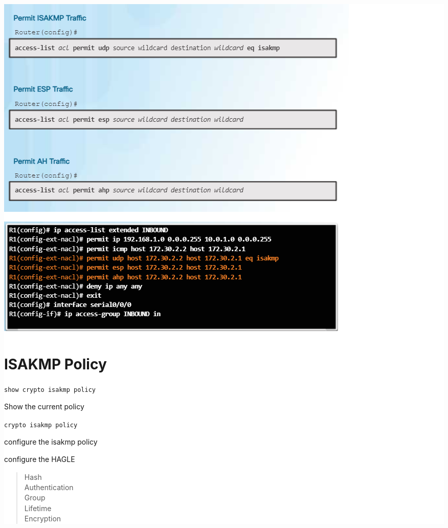 ![Commands to permit traffic types](PT_Images/Module16/permit_traffic.png)

![Examples of permitting traffic types](PT_Images/Module16/permit_traffic_example.png)



# ISAKMP Policy
`show crypto isakmp policy`

Show the current policy

`crypto isakmp policy`

configure the isakmp policy

configure the HAGLE

> Hash  
> Authentication  
> Group  
> Lifetime  
> Encryption
